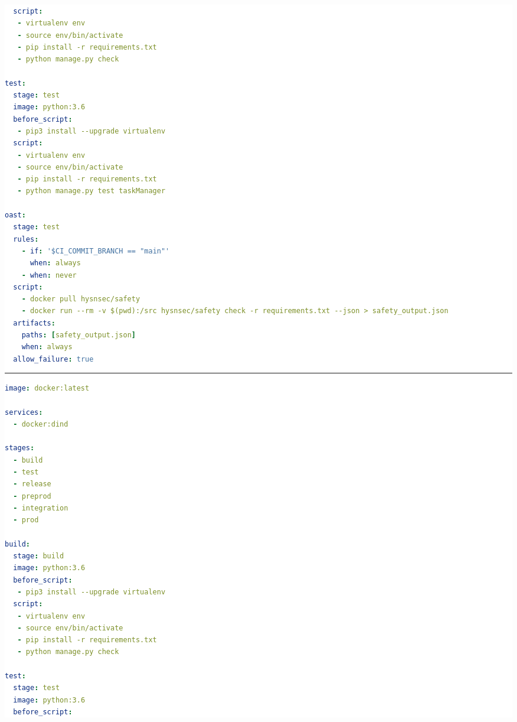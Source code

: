 ```yml
  script:
   - virtualenv env
   - source env/bin/activate
   - pip install -r requirements.txt
   - python manage.py check

test:
  stage: test
  image: python:3.6
  before_script:
   - pip3 install --upgrade virtualenv
  script:
   - virtualenv env
   - source env/bin/activate
   - pip install -r requirements.txt
   - python manage.py test taskManager

oast:
  stage: test
  rules:
    - if: '$CI_COMMIT_BRANCH == "main"'
      when: always
    - when: never
  script:
    - docker pull hysnsec/safety
    - docker run --rm -v $(pwd):/src hysnsec/safety check -r requirements.txt --json > safety_output.json
  artifacts:
    paths: [safety_output.json]
    when: always
  allow_failure: true
```

---

```yml
image: docker:latest

services:
  - docker:dind

stages:
  - build
  - test
  - release
  - preprod
  - integration
  - prod

build:
  stage: build
  image: python:3.6
  before_script:
   - pip3 install --upgrade virtualenv
  script:
   - virtualenv env
   - source env/bin/activate
   - pip install -r requirements.txt
   - python manage.py check

test:
  stage: test
  image: python:3.6
  before_script:
```
